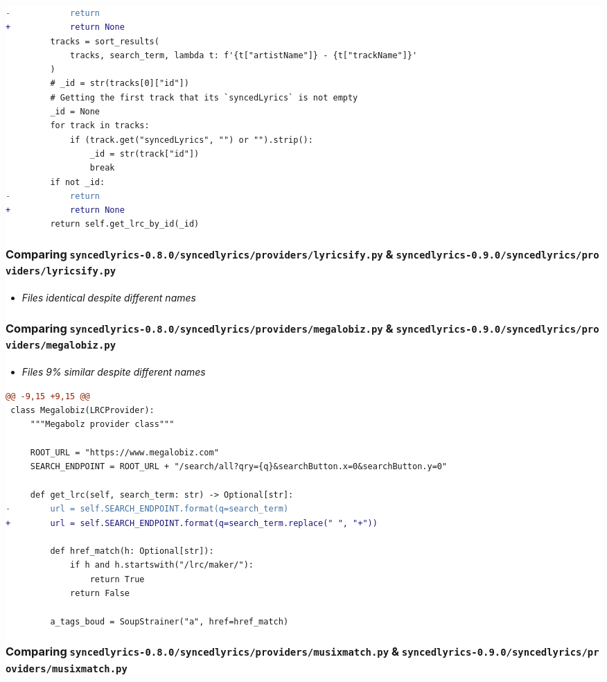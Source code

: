 ```diff
-            return
+            return None
         tracks = sort_results(
             tracks, search_term, lambda t: f'{t["artistName"]} - {t["trackName"]}'
         )
         # _id = str(tracks[0]["id"])
         # Getting the first track that its `syncedLyrics` is not empty
         _id = None
         for track in tracks:
             if (track.get("syncedLyrics", "") or "").strip():
                 _id = str(track["id"])
                 break
         if not _id:
-            return
+            return None
         return self.get_lrc_by_id(_id)
```

### Comparing `syncedlyrics-0.8.0/syncedlyrics/providers/lyricsify.py` & `syncedlyrics-0.9.0/syncedlyrics/providers/lyricsify.py`

 * *Files identical despite different names*

### Comparing `syncedlyrics-0.8.0/syncedlyrics/providers/megalobiz.py` & `syncedlyrics-0.9.0/syncedlyrics/providers/megalobiz.py`

 * *Files 9% similar despite different names*

```diff
@@ -9,15 +9,15 @@
 class Megalobiz(LRCProvider):
     """Megabolz provider class"""
 
     ROOT_URL = "https://www.megalobiz.com"
     SEARCH_ENDPOINT = ROOT_URL + "/search/all?qry={q}&searchButton.x=0&searchButton.y=0"
 
     def get_lrc(self, search_term: str) -> Optional[str]:
-        url = self.SEARCH_ENDPOINT.format(q=search_term)
+        url = self.SEARCH_ENDPOINT.format(q=search_term.replace(" ", "+"))
 
         def href_match(h: Optional[str]):
             if h and h.startswith("/lrc/maker/"):
                 return True
             return False
 
         a_tags_boud = SoupStrainer("a", href=href_match)
```

### Comparing `syncedlyrics-0.8.0/syncedlyrics/providers/musixmatch.py` & `syncedlyrics-0.9.0/syncedlyrics/providers/musixmatch.py`

